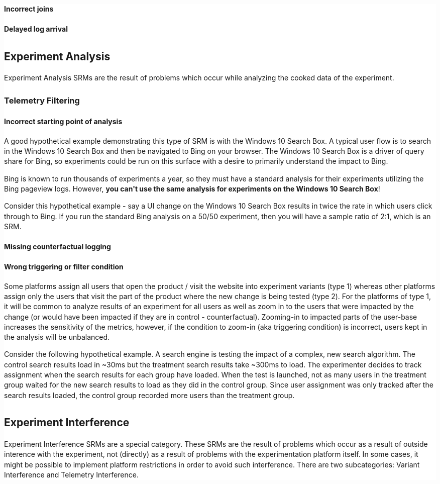 #### Incorrect joins
#### Delayed log arrival

## Experiment Analysis

Experiment Analysis SRMs are the result of problems which occur while analyzing the cooked data of the experiment.

### Telemetry Filtering

#### Incorrect starting point of analysis

A good hypothetical example demonstrating this type of SRM is with the Windows 10 Search Box. A typical user flow is to search in the Windows 10 Search Box and then be navigated to Bing on your browser. The Windows 10 Search Box is a driver of query share for Bing, so experiments could be run on this surface with a desire to primarily understand the impact to Bing.

Bing is known to run thousands of experiments a year, so they must have a standard analysis for their experiments utilizing the Bing pageview logs. However, **you can't use the same analysis for experiments on the Windows 10 Search Box**!

Consider this hypothetical example - say a UI change on the Windows 10 Search Box results in twice the rate in which users click through to Bing. If you run the standard Bing analysis on a 50/50 experiment, then you will have a sample ratio of 2:1, which is an SRM.

#### Missing counterfactual logging

#### Wrong triggering or filter condition

Some platforms assign all users that open the product / visit the website into experiment variants (type 1) whereas other platforms assign only the users that visit the part of the product where the new change is being tested (type 2). For the platforms of type 1, it will be common to analyze results of an experiment for all users as well as zoom in to the users that were impacted by the change (or would have been impacted if they are in control - counterfactual). Zooming-in to impacted parts of the user-base increases the sensitivity of the metrics, however, if the condition to zoom-in (aka triggering condition) is incorrect, users kept in the analysis will be unbalanced. 

Consider the following hypothetical example. A search engine is testing the impact of a complex, new search algorithm. The control search results load in ~30ms but the treatment search results take ~300ms to load. The experimenter decides to track assignment when the search results for each group have loaded. When the test is launched, not as many users in the treatment group waited for the new search results to load as they did in the control group. Since user assignment was only tracked after the search results loaded, the control group recorded more users than the treatment group.

## Experiment Interference

Experiment Interference SRMs are a special category. These SRMs are the result of problems which occur as a result of outside interence with the experiment, not (directly) as a result of problems with the experimentation platform itself. In some cases, it might be possible to implement platform restrictions in order to avoid such interference. There are two subcategories: Variant Interference and Telemetry Interference.
